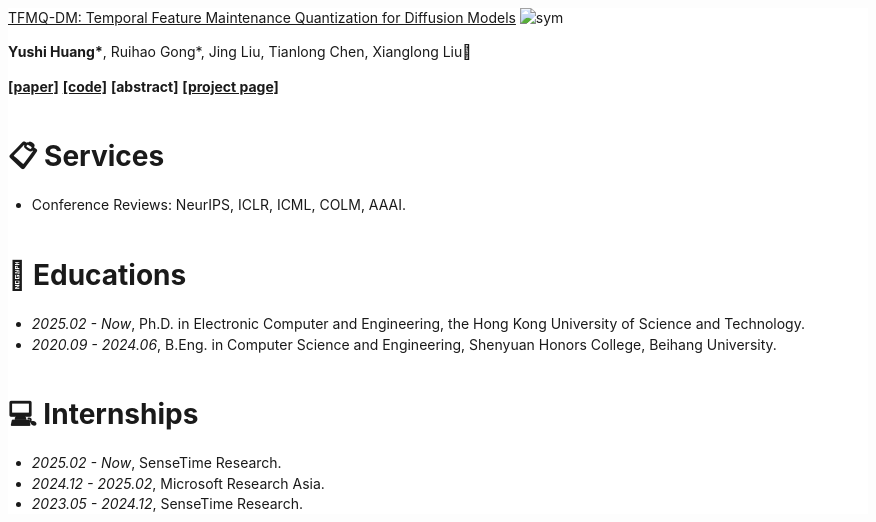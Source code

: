 [TFMQ-DM: Temporal Feature Maintenance Quantization for Diffusion Models](https://arxiv.org/pdf/2311.16503) <img src='https://img.shields.io/github/stars/ModelTC/TFMQ-DM.svg?style=social&label=Star&maxAge=60' alt="sym" height="100%">

**Yushi Huang\***, Ruihao Gong\*, Jing Liu, Tianlong Chen, Xianglong Liu📧

<div style="display: inline">
    <a href="https://arxiv.org/pdf/2311.16503"> <strong>[paper]</strong></a>
    <a href="https://github.com/ModelTC/TFMQ-DM"> <strong>[code]</strong></a>
    <a class="fakelink" onclick="$(this).siblings('.abstract').slideToggle()" ><strong>[abstract]</strong></a>
    <div class="abstract"  style="overflow: hidden; display: none;">
        <p> The Diffusion model, a prevalent framework for image generation, encounters significant challenges in terms of broad applicability due to its extended inference times and substantial memory requirements. Efficient Post-training Quantization (PTQ) is pivotal for addressing these issues in traditional models. Different from traditional models, diffusion models heavily depend on the time-step $t$ to achieve satisfactory multi-round denoising. Usually, $t$ from the finite set $\{1, \ldots, T\}$ is encoded to a temporal feature by a few modules totally irrespective of the sampling data. However, existing PTQ methods do not optimize these modules separately. They adopt inappropriate reconstruction targets and complex calibration methods, resulting in a severe disturbance of the temporal feature and denoising trajectory, as well as a low compression efficiency. To solve these, we propose a Temporal Feature Maintenance Quantization (TFMQ) framework building upon a Temporal Information Block which is just related to the time-step $t$ and unrelated to the sampling data. Powered by the pioneering block design, we devise temporal information aware reconstruction (TIAR) and finite set calibration (FSC) to align the full-precision temporal features in a limited time. Equipped with the framework, we can maintain the most temporal information and ensure the end-to-end generation quality. Extensive experiments on various datasets and diffusion models prove our state-of-the-art results. Remarkably, our quantization approach, for the first time, achieves model performance nearly on par with the full-precision model under 4-bit weight quantization. Additionally, our method incurs almost no extra computational cost and accelerates quantization time by $2.0\times$ on LSUN-Bedrooms $256\times 256$ compared to previous works.  </p>
    </div>
    <a href="https://modeltc.github.io/TFMQ-DM/"> <strong>[project page]</strong></a>
</div>

</div>
</div>


# 📋 Services
- Conference Reviews: NeurIPS, ICLR, ICML, COLM, AAAI.

# 📖 Educations
- *2025.02 - Now*, Ph.D. in Electronic Computer and Engineering, the Hong Kong University of Science and Technology.
- *2020.09 - 2024.06*, B.Eng. in Computer Science and Engineering, Shenyuan Honors College, Beihang University.

# 💻 Internships
- *2025.02 - Now*, SenseTime Research.
- *2024.12 - 2025.02*, Microsoft Research Asia.
- *2023.05 - 2024.12*, SenseTime Research.

